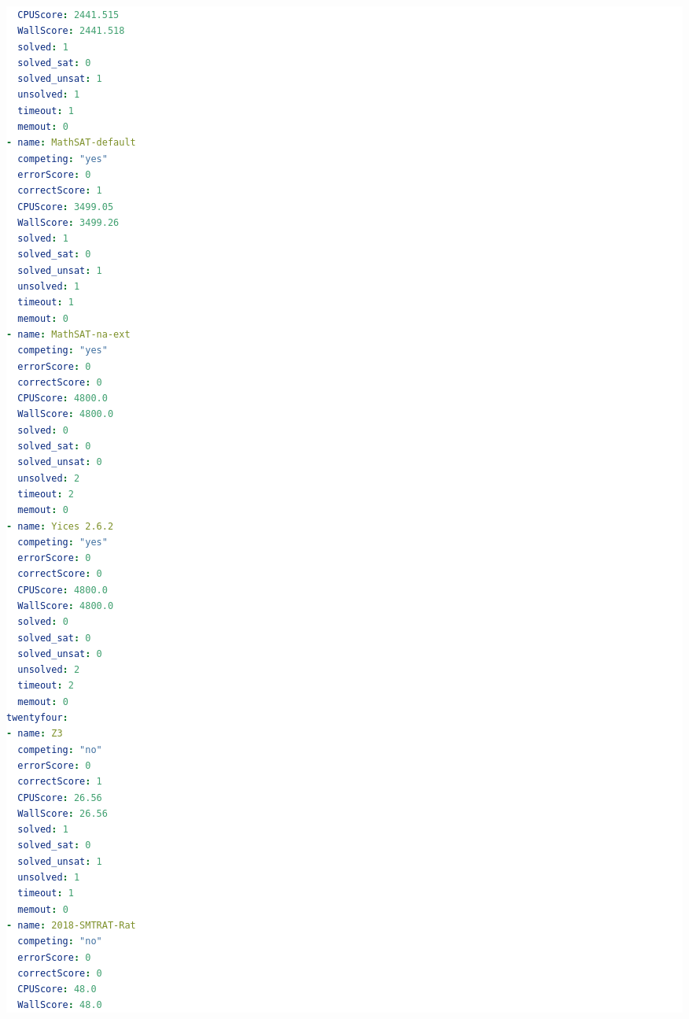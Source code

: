 ```yaml
  CPUScore: 2441.515
  WallScore: 2441.518
  solved: 1
  solved_sat: 0
  solved_unsat: 1
  unsolved: 1
  timeout: 1
  memout: 0
- name: MathSAT-default
  competing: "yes"
  errorScore: 0
  correctScore: 1
  CPUScore: 3499.05
  WallScore: 3499.26
  solved: 1
  solved_sat: 0
  solved_unsat: 1
  unsolved: 1
  timeout: 1
  memout: 0
- name: MathSAT-na-ext
  competing: "yes"
  errorScore: 0
  correctScore: 0
  CPUScore: 4800.0
  WallScore: 4800.0
  solved: 0
  solved_sat: 0
  solved_unsat: 0
  unsolved: 2
  timeout: 2
  memout: 0
- name: Yices 2.6.2
  competing: "yes"
  errorScore: 0
  correctScore: 0
  CPUScore: 4800.0
  WallScore: 4800.0
  solved: 0
  solved_sat: 0
  solved_unsat: 0
  unsolved: 2
  timeout: 2
  memout: 0
twentyfour:
- name: Z3
  competing: "no"
  errorScore: 0
  correctScore: 1
  CPUScore: 26.56
  WallScore: 26.56
  solved: 1
  solved_sat: 0
  solved_unsat: 1
  unsolved: 1
  timeout: 1
  memout: 0
- name: 2018-SMTRAT-Rat
  competing: "no"
  errorScore: 0
  correctScore: 0
  CPUScore: 48.0
  WallScore: 48.0
```